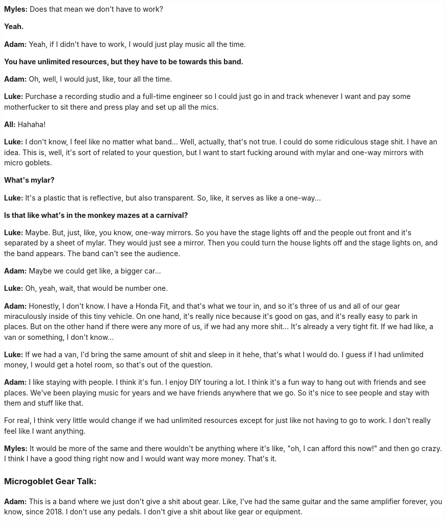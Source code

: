 **Myles:** Does that mean we don't have to work? 

**Yeah.**

**Adam:** Yeah, if I didn't have to work, I would just play music all the time. 

**You have unlimited resources, but they have to be towards this band.**

**Adam:** Oh, well, I would just, like, tour all the time. 

**Luke:** Purchase a recording studio and a full-time engineer so I could just go in and track whenever I want and pay some motherfucker to sit there and press play and set up all the mics. 

**All:** Hahaha!

**Luke:** I don't know, I feel like no matter what band... Well, actually, that's not true. I could do some ridiculous stage shit. I have an idea. This is, well, it's sort of related to your question, but I want to start fucking around with mylar and one-way mirrors with micro goblets. 

**What's mylar?**

**Luke:** It's a plastic that is reflective, but also transparent. So, like, it serves as like a one-way... 

**Is that like what's in the monkey mazes at a carnival?**

**Luke:** Maybe. But, just, like, you know, one-way mirrors. So you have the stage lights off and the people out front and it's separated by a sheet of mylar. They would just see a mirror. Then you could turn the house lights off and the stage lights on, and the band appears. The band can't see the audience.

**Adam:** Maybe we could get like, a bigger car...

**Luke:** Oh, yeah, wait, that would be number one. 

**Adam:** Honestly, I don't know. I have a Honda Fit, and that's what we tour in, and so it's three of us and all of our gear miraculously inside of this tiny vehicle. On one hand, it's really nice because it's good on gas, and it's really easy to park in places. But on the other hand if there were any more of us, if we had any more shit... It's already a very tight fit. If we had like, a van or something, I don't know...

**Luke:** If we had a van, I'd bring the same amount of shit and sleep in it hehe, that's what I would do. 
I guess if I had unlimited money, I would get a hotel room, so that's out of the question. 

**Adam:** I like staying with people. I think it's fun. I enjoy DIY touring a lot. I think it's a fun way to hang out with friends and see places. We've been playing music for years and we have friends anywhere that we go. So it's nice to see people and stay with them and stuff like that.

For real, I think very little would change if we had unlimited resources except for just like not having to go to work. I don't really feel like I want anything. 

**Myles:** It would be more of the same and there wouldn't be anything where it's like, "oh, I can afford this now!" and then go crazy. I think I have a good thing right now and I would want way more money. That's it. 

### Microgoblet Gear Talk:

**Adam:** This is a band where we just don't give a shit about gear. Like, I've had the same guitar and the same amplifier forever, you know, since 2018. I don't use any pedals. I don't give a shit about like gear or equipment. 
